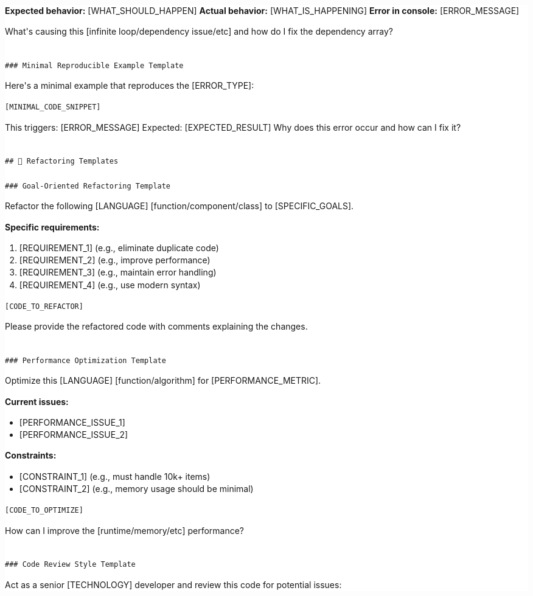 **Expected behavior:** [WHAT_SHOULD_HAPPEN]
**Actual behavior:** [WHAT_IS_HAPPENING] 
**Error in console:** [ERROR_MESSAGE]

What's causing this [infinite loop/dependency issue/etc] and how do I fix the dependency array?
```

### Minimal Reproducible Example Template
```
Here's a minimal example that reproduces the [ERROR_TYPE]:

```[language]
[MINIMAL_CODE_SNIPPET]
```

This triggers: [ERROR_MESSAGE]
Expected: [EXPECTED_RESULT]
Why does this error occur and how can I fix it?
```

## 🔄 Refactoring Templates

### Goal-Oriented Refactoring Template
```
Refactor the following [LANGUAGE] [function/component/class] to [SPECIFIC_GOALS]. 

**Specific requirements:**
1. [REQUIREMENT_1] (e.g., eliminate duplicate code)
2. [REQUIREMENT_2] (e.g., improve performance) 
3. [REQUIREMENT_3] (e.g., maintain error handling)
4. [REQUIREMENT_4] (e.g., use modern syntax)

```[language]
[CODE_TO_REFACTOR]
```

Please provide the refactored code with comments explaining the changes.
```

### Performance Optimization Template
```
Optimize this [LANGUAGE] [function/algorithm] for [PERFORMANCE_METRIC]. 

**Current issues:**
- [PERFORMANCE_ISSUE_1]
- [PERFORMANCE_ISSUE_2]

**Constraints:**
- [CONSTRAINT_1] (e.g., must handle 10k+ items)
- [CONSTRAINT_2] (e.g., memory usage should be minimal)

```[language]
[CODE_TO_OPTIMIZE]
```

How can I improve the [runtime/memory/etc] performance?
```

### Code Review Style Template
```
Act as a senior [TECHNOLOGY] developer and review this code for potential issues:

